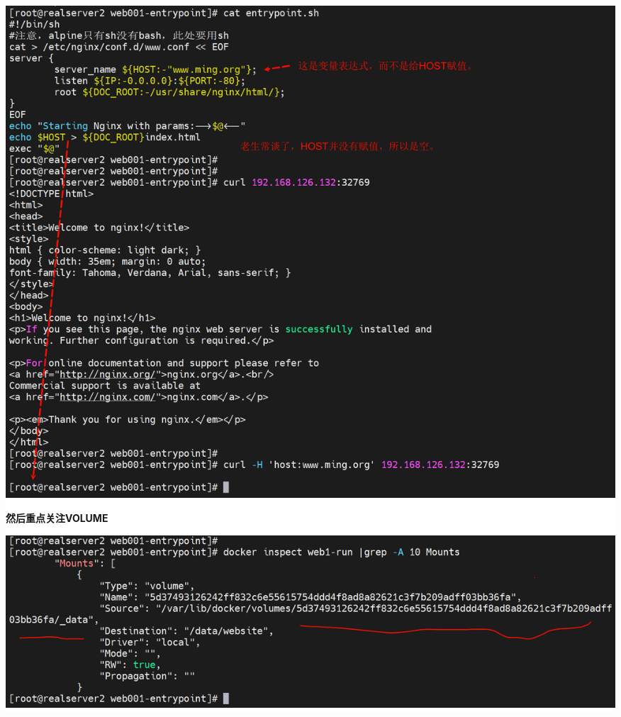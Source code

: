 ![image-20240521181623398](6-Docker数据持久化和数据卷.assets/image-20240521181623398.png)

**然后重点关注VOLUME**

![image-20240521182715677](6-Docker数据持久化和数据卷.assets/image-20240521182715677.png)
